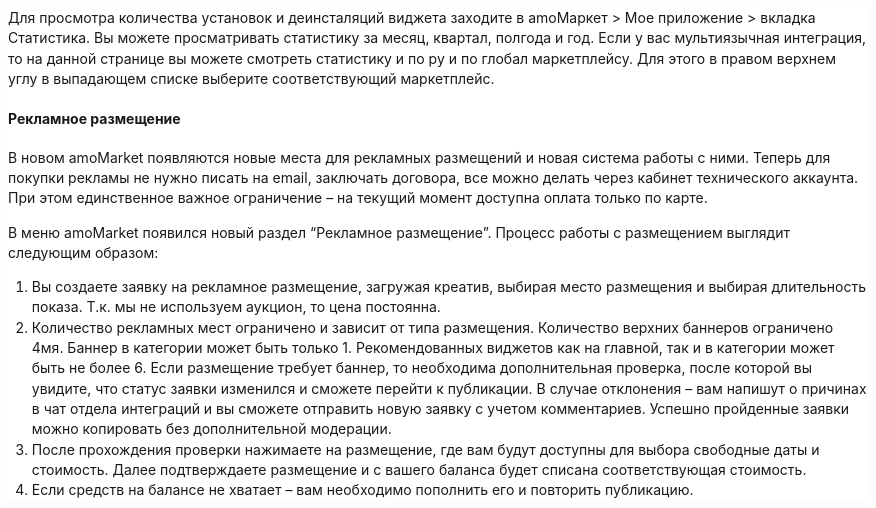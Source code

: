 Для просмотра количества установок и деинсталяций виджета заходите в amoМаркет > Мое приложение > вкладка Статистика. Вы можете просматривать статистику за месяц, квартал, полгода и год. Если у вас мультиязычная интеграция, то на данной странице вы можете смотреть статистику и по ру и по глобал маркетплейсу. Для этого в правом верхнем углу в выпадающем списке выберите соответствующий маркетплейс.

#### Рекламное размещение

В новом amoMarket появляются новые места для рекламных размещений и новая система работы с ними. Теперь для покупки рекламы не нужно писать на email, заключать договора, все можно делать через кабинет технического аккаунта. При этом единственное важное ограничение – на текущий момент доступна оплата только по карте.

В меню amoMarket появился новый раздел “Рекламное размещение”. Процесс работы с размещением выглядит следующим образом:

1. Вы создаете заявку на рекламное размещение, загружая креатив, выбирая место размещения и выбирая длительность показа. Т.к. мы не используем аукцион, то цена постоянна.
2. Количество рекламных мест ограничено и зависит от типа размещения. Количество верхних баннеров ограничено 4мя. Баннер в категории может быть только 1. Рекомендованных виджетов как на главной, так и в категории может быть не более 6. Если размещение требует баннер, то необходима дополнительная проверка, после которой вы увидите, что статус заявки изменился и сможете перейти к публикации. В случае отклонения – вам напишут о причинах в чат отдела интеграций и вы сможете отправить новую заявку с учетом комментариев. Успешно пройденные заявки можно копировать без дополнительной модерации.
3. После прохождения проверки нажимаете на размещение, где вам будут доступны для выбора свободные даты и стоимость. Далее подтверждаете размещение и с вашего баланса будет списана соответствующая стоимость.
4. Если средств на балансе не хватает – вам необходимо пополнить его и повторить публикацию.